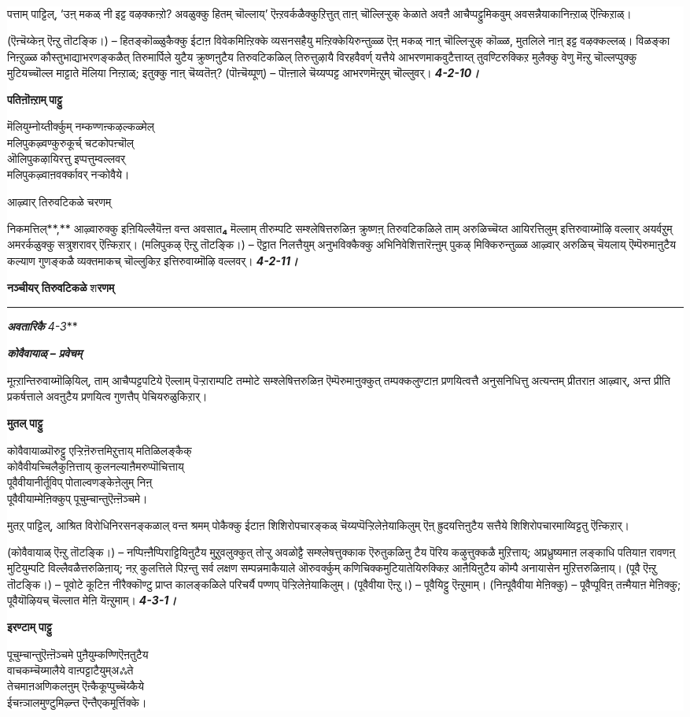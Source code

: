 पत्ताम् पाट्टिल्, ‘उऩ् मकळ् नी इट्ट वऴक्कऩ्ऱो? अवळुक्कु हितम् चॊल्लाय्’ ऎऩ्ऱवर्कळैक्कुऱित्तुत् ताऩ् चॊल्लिऱ्ऱुक् केळाते अवऩै आचैप्पट्टुमिकवुम् अवसन्नैयाकानिऩ्ऱाळ् ऎऩ्किऱाळ्।

(ऎऩ्चॆय्केऩ् ऎऩ्ऱु तॊटङ्कि।) – हितङ्कॊळ्ळुकैक्कु ईटाऩ विवेकमिऩ्ऱिक्के व्यसनसहैयु मऩ्ऱिक्केयिरुन्तुळ्ळ ऎऩ् मकळ् नाऩ् चॊल्लिऱ्ऱुक् कॊळ्ळ, मुतलिले नाऩ् इट्ट वऴक्कल्लळ्।
विळङ्का निऩ्ऱुळ्ळ कौस्तुभाद्याभरणङ्कळैत् तिरुमार्पिले युटैय क्रुष्णऩुटैय तिरुवटिकळिल् तिरुत्तुऴायै विरहवैवर्ण् यत्तैये आभरणमाकवुटैत्ताय्त् तुवण्टिरुक्किऱ मुलैक्कु वेणु मॆऩ्ऱु चॊल्लप्पुक्कु मुटियच्चॊल्ल माट्टाते मॆलिया निऩ्ऱाळ्; इतुक्कु नाऩ् चॆय्वतॆऩ्? (पॊऩ्चॆय्पूण्) – पॊऩ्ऩाले चॆय्यप्पट्ट आभरणमॆऩ्ऱुम् चॊल्लुवर्। ***4-2-10।***

**पतिऩॊऩ्ऱाम् पाट्टु**

मॆलियुम्नोय्तीर्क्कुम् नम्कण्णऩ्कऴल्कळ्मेल्  
मलिपुकऴ्वण्कुरुकूर्च् चटकोपऩ्चॊल्  
ऒलिपुकऴायिरत्तु इप्पत्तुम्वल्लवर्  
मलिपुकऴ्वाऩवर्क्कावर् नऱ्कोवैये।

आऴ्वार् तिरुवटिकळे चरणम्

निकमत्तिल्**,** आऴ्वारुक्कु इऩियिल्लैयॆऩ्ऩ वन्त अवसात**₄** मॆल्लाम् तीरुम्पटि सम्श्लेषित्तरुळिऩ क्रुष्णऩ् तिरुवटिकळिले ताम् अरुळिच्चॆय्त आयिरत्तिलुम् इत्तिरुवाय्मॊऴि वल्लार् अयर्वऱुम् अमरर्कळुक्कु सत्रुशरावर् ऎऩ्किऱार्। (मलिपुकऴ् ऎऩ्ऱु तॊटङ्कि।) – ऎट्टात निलत्तैयुम् अनुभविक्कैक्कु अभिनिवेशित्तारॆऩ्ऩुम् पुकऴ् मिक्किरुन्तुळ्ळ आऴ्वार् अरुळिच् चॆयलाय् ऎम्पॆरुमाऩुटैय कल्याण गुणङ्कळै व्यक्तमाकच् चॊल्लुकिऱ इत्तिरुवाय्मॊऴि वल्लवर्। ***4-2-11।***

**नञ्चीयर्** **तिरुवटिकळे** श**रणम्**

******

***अवतारिकै** 4-3***

***कोवैवायाळ्*** ***–*** ***प्रवेचम्***

मूऩ्ऱान्तिरुवाय्मॊऴियिल्, ताम् आचैप्पट्टपटिये ऎल्लाम् पॆऱ्ऱाराम्पटि तम्मोटे सम्श्लेषित्तरुळिऩ ऎम्पॆरुमाऩुक्कुत् तम्पक्कलुण्टाऩ प्रणयित्वत्तै अनुसनिधित्तु अत्यन्तम् प्रीतराऩ आऴ्वार्, अन्त प्रीति प्रकर्षत्ताले अवऩुटैय प्रणयित्व गुणत्तैप् पेचियरुळुकिऱार्।

**मुतल्** **पाट्टु**

कोवैवायाळ्पॊरुट्टु एऱ्ऱिऩॆरुत्तमिऱुत्ताय् मतिळिलङ्कैक्  
कोवैवीयच्चिलैकुऩित्ताय् कुलनल्याऩैमरुप्पॊचित्ताय्  
पूवैवीयानीर्तूविप् पोताल्वणङ्केऩेलुम् निऩ्  
पूवैवीयाम्मेऩिक्कुप् पूचुम्चान्तुऎऩ्ऩॆञ्चमे।

मुतऱ् पाट्टिल्, आश्रित विरोधिनिरसनङ्कळाल् वन्त श्रमम् पोकैक्कु ईटाऩ शिशिरोपचारङ्कळ् चॆय्यप्पॆऱ्ऱिलेऩेयाकिलुम् ऎऩ् ह्रुदयत्तिऩुटैय सत्तैये शिशिरोपचारमाय्विट्टतु ऎऩ्किऱार्।

(कोवैवायाळ् ऎऩ्ऱु तॊटङ्कि।) – नप्पिऩ्ऩैप्पिराट्टियिऩुटैय मुऱुवलुक्कुत् तोऱ्ऱु अवळोट्टै सम्श्लेषत्तुक्काक ऎरुतुकळिऩु टैय पॆरिय कऴुत्तुक्कळै मुऱित्ताय्; अप्रध्रुष्यमाऩ लङ्काधि पतियाऩ रावणऩ् मुटियुम्पटि विल्लैवळैत्तरुळिऩाय्; नऱ् कुलत्तिले पिऱन्तु सर्व लक्षण सम्पन्नमाकैयाले ऒरुवर्क्कुम् कणिचिक्कमुटियातेयिरुक्किऱ आऩैयिऩुटैय कॊम्पै अनायासेन मुऱित्तरुळिऩाय्। (पूवै ऎऩ्ऱु तॊटङ्कि।) – पूवोटे कूटिऩ नीरैक्कॊण्टु प्राप्त कालङ्कळिले परिचर्यै पण्णप् पॆऱ्ऱिलेऩेयाकिलुम्। (पूवैवीया ऎऩ्ऱु।) – पूवैयिट्टु ऎऩ्ऱुमाम्। (निऩ्पूवैवीया मेऩिक्कु) – पूवैप्पूविऩ् तऩ्मैयाऩ मेऩिक्कु; पूवैयॊऴियच् चॆल्लात मेऩि यॆऩ्ऱुमाम्। ­­­­­­­­***4-3-1।***

**इरण्टाम्** **पाट्टु**

पूचुम्चान्तुऎऩ्ऩॆञ्चमे पुऩैयुम्कण्णिऎऩतुटैय  
वाचकम्चॆय्मालैये वाऩ्पट्टाटैयुम्अஃते  
तेचमाऩअणिकलऩुम् ऎऩ्कैकूप्पुच्चॆय्कैये  
ईचऩ्ञालमुण्टुमिऴ्न्त ऎन्तैएकमूर्त्तिक्के।
